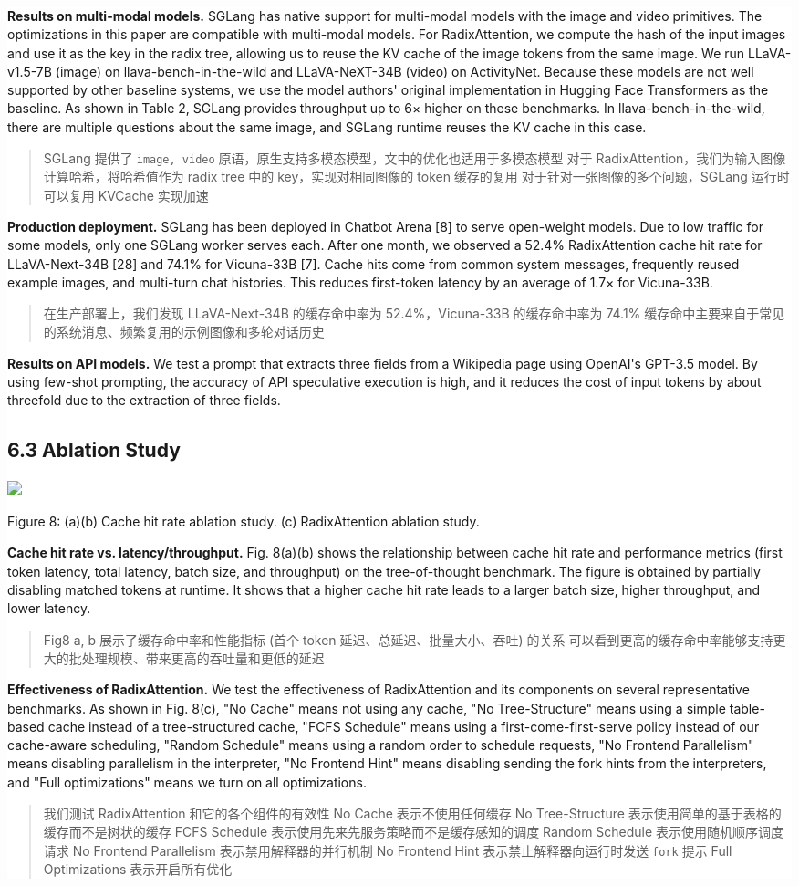 **Results on multi-modal models.** SGLang has native support for multi-modal models with the image and video primitives. The optimizations in this paper are compatible with multi-modal models. For RadixAttention, we compute the hash of the input images and use it as the key in the radix tree, allowing us to reuse the KV cache of the image tokens from the same image. We run LLaVA-v1.5-7B (image) on llava-bench-in-the-wild and LLaVA-NeXT-34B (video) on ActivityNet. Because these models are not well supported by other baseline systems, we use the model authors' original implementation in Hugging Face Transformers as the baseline. As shown in Table 2, SGLang provides throughput up to  $6\times$  higher on these benchmarks. In llava-bench-in-the-wild, there are multiple questions about the same image, and SGLang runtime reuses the KV cache in this case.
>  SGLang 提供了 `image, video` 原语，原生支持多模态模型，文中的优化也适用于多模态模型
>  对于 RadixAttention，我们为输入图像计算哈希，将哈希值作为 radix tree 中的 key，实现对相同图像的 token 缓存的复用
>  对于针对一张图像的多个问题，SGLang 运行时可以复用 KVCache 实现加速

**Production deployment.** SGLang has been deployed in Chatbot Arena [8] to serve open-weight models. Due to low traffic for some models, only one SGLang worker serves each. After one month, we observed a  $52.4\%$  RadixAttention cache hit rate for LLaVA-Next-34B [28] and  $74.1\%$  for Vicuna-33B [7]. Cache hits come from common system messages, frequently reused example images, and multi-turn chat histories. This reduces first-token latency by an average of  $1.7\times$  for Vicuna-33B.
>  在生产部署上，我们发现 LLaVA-Next-34B 的缓存命中率为 52.4%，Vicuna-33B 的缓存命中率为 74.1%
>  缓存命中主要来自于常见的系统消息、频繁复用的示例图像和多轮对话历史

**Results on API models.** We test a prompt that extracts three fields from a Wikipedia page using OpenAI's GPT-3.5 model. By using few-shot prompting, the accuracy of API speculative execution is high, and it reduces the cost of input tokens by about threefold due to the extraction of three fields.

## 6.3 Ablation Study

![](https://cdn-mineru.openxlab.org.cn/result/2025-09-02/79dce60a-bf72-47ad-80c9-b5bbd0455d68/dba065a052706b78024787b08fbe298c0b336e0c2dfcc81297ac00005b95c30e.jpg)  

Figure 8: (a)(b) Cache hit rate ablation study. (c) RadixAttention ablation study.

**Cache hit rate vs. latency/throughput.** Fig. 8(a)(b) shows the relationship between cache hit rate and performance metrics (first token latency, total latency, batch size, and throughput) on the tree-of-thought benchmark. The figure is obtained by partially disabling matched tokens at runtime. It shows that a higher cache hit rate leads to a larger batch size, higher throughput, and lower latency.
>  Fig8 a, b 展示了缓存命中率和性能指标 (首个 token 延迟、总延迟、批量大小、吞吐) 的关系
>  可以看到更高的缓存命中率能够支持更大的批处理规模、带来更高的吞吐量和更低的延迟

**Effectiveness of RadixAttention.** We test the effectiveness of RadixAttention and its components on several representative benchmarks. As shown in Fig. 8(c), "No Cache" means not using any cache, "No Tree-Structure" means using a simple table-based cache instead of a tree-structured cache, "FCFS Schedule" means using a first-come-first-serve policy instead of our cache-aware scheduling, "Random Schedule" means using a random order to schedule requests, "No Frontend Parallelism" means disabling parallelism in the interpreter, "No Frontend Hint" means disabling sending the fork hints from the interpreters, and "Full optimizations" means we turn on all optimizations. 
>  我们测试 RadixAttention 和它的各个组件的有效性
>  No Cache 表示不使用任何缓存
>  No Tree-Structure 表示使用简单的基于表格的缓存而不是树状的缓存
>  FCFS Schedule 表示使用先来先服务策略而不是缓存感知的调度
>  Random Schedule 表示使用随机顺序调度请求
>  No Frontend Parallelism 表示禁用解释器的并行机制
>  No Frontend Hint 表示禁止解释器向运行时发送 `fork` 提示
>  Full Optimizations 表示开启所有优化
